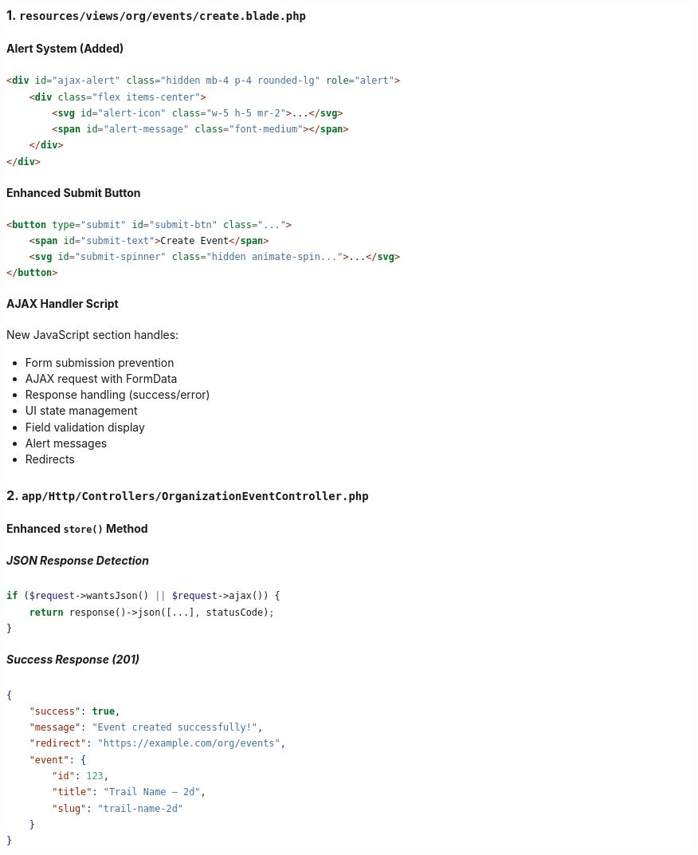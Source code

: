 ### 1. `resources/views/org/events/create.blade.php`

#### Alert System (Added)
```html
<div id="ajax-alert" class="hidden mb-4 p-4 rounded-lg" role="alert">
    <div class="flex items-center">
        <svg id="alert-icon" class="w-5 h-5 mr-2">...</svg>
        <span id="alert-message" class="font-medium"></span>
    </div>
</div>
```

#### Enhanced Submit Button
```html
<button type="submit" id="submit-btn" class="...">
    <span id="submit-text">Create Event</span>
    <svg id="submit-spinner" class="hidden animate-spin...">...</svg>
</button>
```

#### AJAX Handler Script
New JavaScript section handles:
- Form submission prevention
- AJAX request with FormData
- Response handling (success/error)
- UI state management
- Field validation display
- Alert messages
- Redirects

### 2. `app/Http/Controllers/OrganizationEventController.php`

#### Enhanced `store()` Method

##### JSON Response Detection
```php
if ($request->wantsJson() || $request->ajax()) {
    return response()->json([...], statusCode);
}
```

##### Success Response (201)
```json
{
    "success": true,
    "message": "Event created successfully!",
    "redirect": "https://example.com/org/events",
    "event": {
        "id": 123,
        "title": "Trail Name — 2d",
        "slug": "trail-name-2d"
    }
}
```
